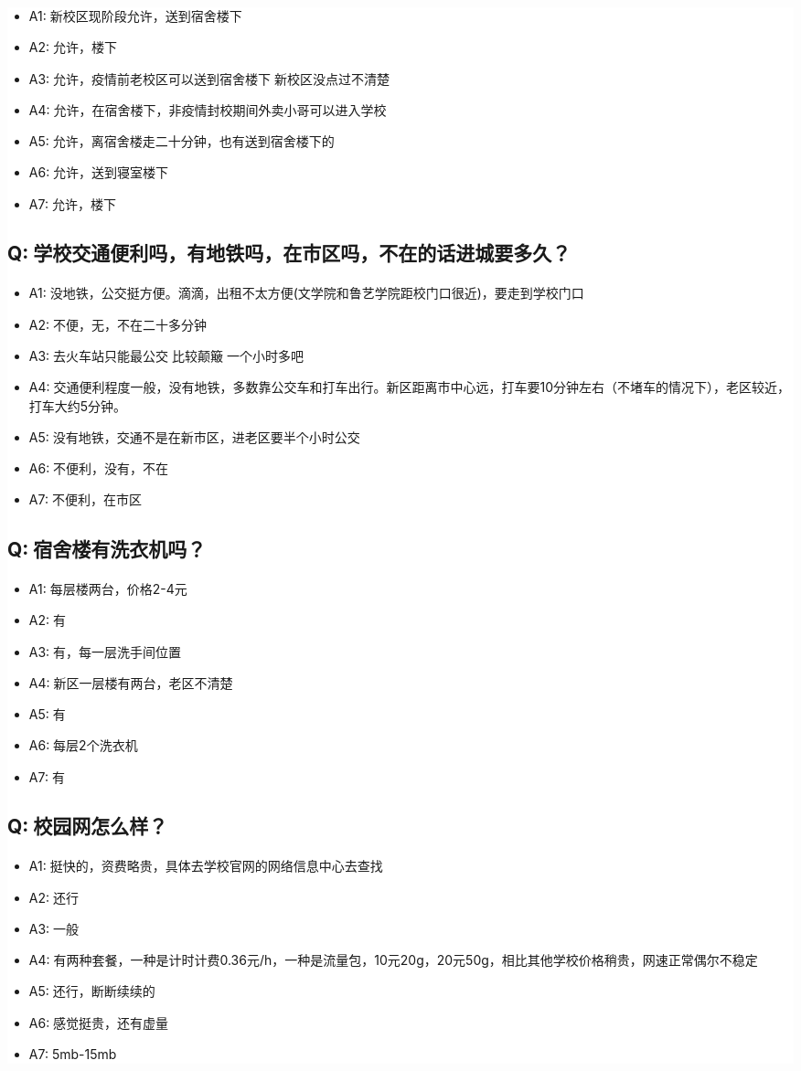 - A1: 新校区现阶段允许，送到宿舍楼下

- A2: 允许，楼下

- A3: 允许，疫情前老校区可以送到宿舍楼下 新校区没点过不清楚

- A4: 允许，在宿舍楼下，非疫情封校期间外卖小哥可以进入学校

- A5: 允许，离宿舍楼走二十分钟，也有送到宿舍楼下的

- A6: 允许，送到寝室楼下

- A7: 允许，楼下

## Q: 学校交通便利吗，有地铁吗，在市区吗，不在的话进城要多久？

- A1: 没地铁，公交挺方便。滴滴，出租不太方便(文学院和鲁艺学院距校门口很近)，要走到学校门口

- A2: 不便，无，不在二十多分钟

- A3: 去火车站只能最公交  比较颠簸 一个小时多吧

- A4: 交通便利程度一般，没有地铁，多数靠公交车和打车出行。新区距离市中心远，打车要10分钟左右（不堵车的情况下），老区较近，打车大约5分钟。

- A5: 没有地铁，交通不是在新市区，进老区要半个小时公交

- A6: 不便利，没有，不在

- A7: 不便利，在市区

## Q: 宿舍楼有洗衣机吗？

- A1: 每层楼两台，价格2-4元

- A2: 有

- A3: 有，每一层洗手间位置

- A4: 新区一层楼有两台，老区不清楚

- A5: 有

- A6: 每层2个洗衣机

- A7: 有

## Q: 校园网怎么样？

- A1: 挺快的，资费略贵，具体去学校官网的网络信息中心去查找

- A2: 还行

- A3: 一般

- A4: 有两种套餐，一种是计时计费0.36元/h，一种是流量包，10元20g，20元50g，相比其他学校价格稍贵，网速正常偶尔不稳定

- A5: 还行，断断续续的

- A6: 感觉挺贵，还有虚量

- A7: 5mb-15mb
